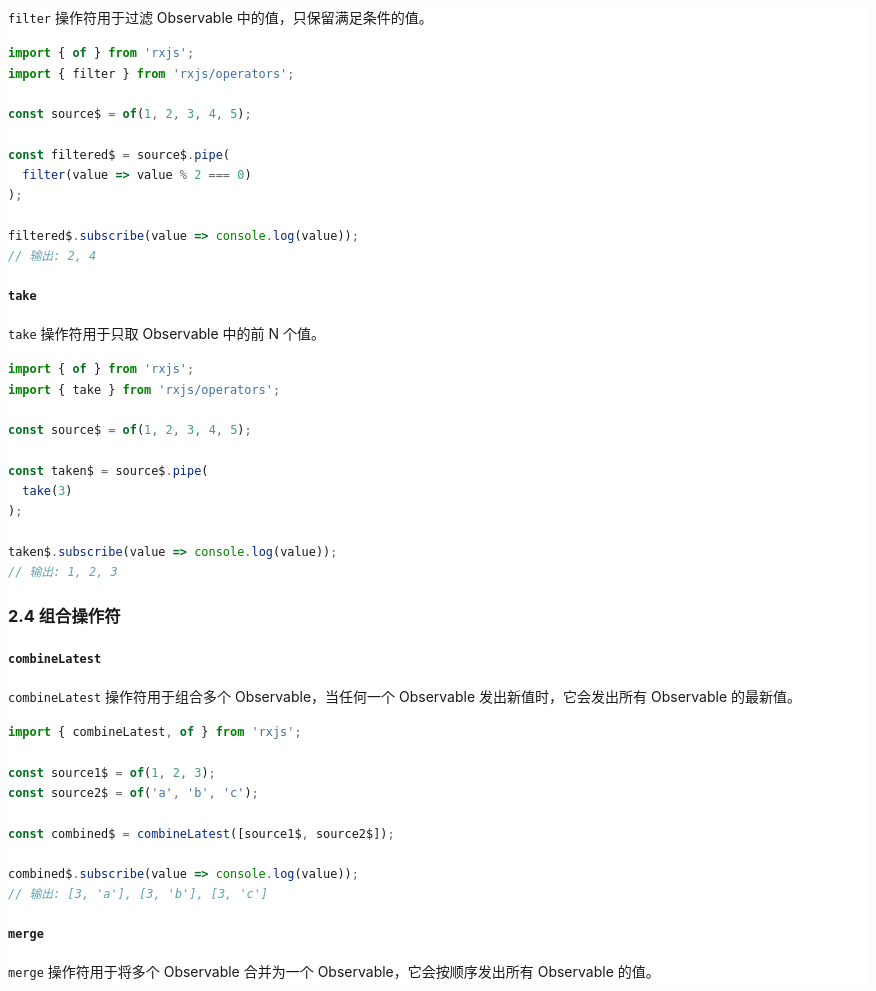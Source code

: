 `filter` 操作符用于过滤 Observable 中的值，只保留满足条件的值。

```typescript
import { of } from 'rxjs';
import { filter } from 'rxjs/operators';

const source$ = of(1, 2, 3, 4, 5);

const filtered$ = source$.pipe(
  filter(value => value % 2 === 0)
);

filtered$.subscribe(value => console.log(value));
// 输出: 2, 4
```

#### `take`

`take` 操作符用于只取 Observable 中的前 N 个值。

```typescript
import { of } from 'rxjs';
import { take } from 'rxjs/operators';

const source$ = of(1, 2, 3, 4, 5);

const taken$ = source$.pipe(
  take(3)
);

taken$.subscribe(value => console.log(value));
// 输出: 1, 2, 3
```

### 2.4 组合操作符

#### `combineLatest`

`combineLatest` 操作符用于组合多个 Observable，当任何一个 Observable 发出新值时，它会发出所有 Observable 的最新值。

```typescript
import { combineLatest, of } from 'rxjs';

const source1$ = of(1, 2, 3);
const source2$ = of('a', 'b', 'c');

const combined$ = combineLatest([source1$, source2$]);

combined$.subscribe(value => console.log(value));
// 输出: [3, 'a'], [3, 'b'], [3, 'c']
```

#### `merge`

`merge` 操作符用于将多个 Observable 合并为一个 Observable，它会按顺序发出所有 Observable 的值。
